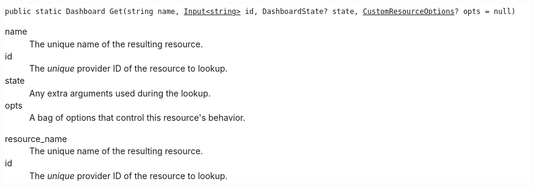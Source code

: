 <div>
<pulumi-choosable type="language" values="csharp">
<div class="highlight"><pre class="chroma"><code class="language-csharp" data-lang="csharp"><span class="k">public static </span><span class="nx">Dashboard</span><span class="nf"> Get</span><span class="p">(</span><span class="nx">string</span><span class="p"> </span><span class="nx">name<span class="p">,</span> <span class="nx"><a href="/docs/reference/pkg/dotnet/Pulumi/Pulumi.Input-1.html">Input&lt;string&gt;</a></span><span class="p"> </span><span class="nx">id<span class="p">,</span> <span class="nx">DashboardState</span><span class="p">? </span><span class="nx">state<span class="p">,</span> <span class="nx"><a href="/docs/reference/pkg/dotnet/Pulumi/Pulumi.CustomResourceOptions.html">CustomResourceOptions</a></span><span class="p">? </span><span class="nx">opts = null<span class="p">)</span></code></pre></div>
</pulumi-choosable>
</div>

<div>
<pulumi-choosable type="language" values="javascript,typescript">

<dl class="resources-properties">
    <dt class="property-required" title="Required">
        <span>name</span>
        <span class="property-indicator"></span>
    </dt>
    <dd>The unique name of the resulting resource.</dd>
    <dt class="property-required" title="Required">
        <span>id</span>
        <span class="property-indicator"></span>
    </dt>
    <dd>The <em>unique</em> provider ID of the resource to lookup.</dd>
    <dt class="property-optional" title="Optional">
        <span>state</span>
        <span class="property-indicator"></span>
    </dt>
    <dd>Any extra arguments used during the lookup.</dd>
    <dt class="property-optional" title="Optional">
        <span>opts</span>
        <span class="property-indicator"></span>
    </dt>
    <dd>A bag of options that control this resource's behavior.</dd>
</dl>

</pulumi-choosable>
</div>

<div>
<pulumi-choosable type="language" values="python">
<dl class="resources-properties">
    <dt class="property-required" title="Required">
        <span>resource_name</span>
        <span class="property-indicator"></span>
    </dt>
    <dd>The unique name of the resulting resource.</dd>
    <dt class="property-required" title="Optional">
        <span>id</span>
        <span class="property-indicator"></span>
    </dt>
    <dd>The <em>unique</em> provider ID of the resource to lookup.</dd>
</dl>
</pulumi-choosable>
</div>
